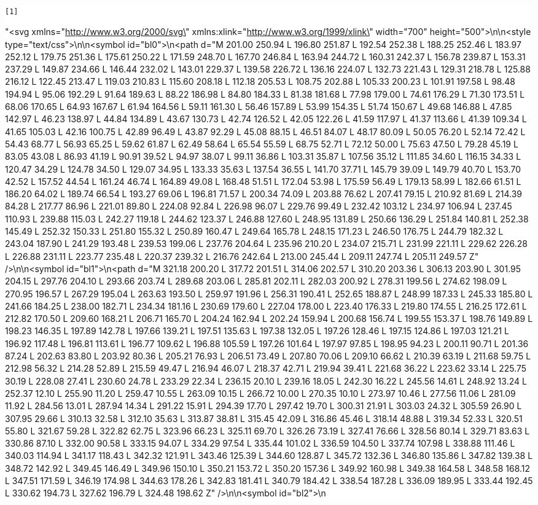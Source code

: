     [1]
"<svg xmlns=\"http://www.w3.org/2000/svg\" xmlns:xlink=\"http://www.w3.org/1999/xlink\" width=\"700\" height=\"500\">\n<defs>\n<style type=\"text/css\"><![CDATA[\n  .borderLine {\n\t   stroke: none;\n\t   fill-opacity:  0.4 ;\n  }\n  .outLine {\n\t   stroke-width:  1 ;\n\t   fill: none;\n  }\n  .circle {\n\t   stroke: #888888;\n\t   stroke-width: 0.5;\n\t   fill: none;\n    pointer-events: all;\n  }\n  .nLabel { \n display: none;\n\t   font-family: Arial;\n    pointer-events: none;\n\t   font-size: 20px;\n\t   text-anchor: middle;\n\t   alignment-baseline: central;\n  }\n  .belong { \n display: none;\n\t   font-family: Arial;\n    pointer-events: none;\n\t   font-size: 10px;\n\t   text-anchor: middle;\n\t   alignment-baseline: central;\n  }\n  .legend {\n    font-family: Arial;\n    font-size: 15px;\n  }\n  #legendBox {\n    display:  inline ;\n  }\n  .p0{\n    stroke: none;\n    fill:  #ca0020 ;\n  }\n  .q0{\n    fill: none;\n    stroke:  #ca0020 ;\n  }\n  .p1{\n    stroke: none;\n    fill:  #f4a582 ;\n  }\n  .q1{\n    fill: none;\n    stroke:  #f4a582 ;\n  }\n  .p2{\n    stroke: none;\n    fill:  #0571b0 ;\n  }\n  .q2{\n    fill: none;\n    stroke:  #0571b0 ;\n  }\n]]>\n</style>\n<symbol id=\"bl0\">\n<path d=\"M 201.00 250.94 L 196.80 251.87 L 192.54 252.38 L 188.25 252.46 L 183.97 252.12 L 179.75 251.36 L 175.61 250.22 L 171.59 248.70 L 167.70 246.84 L 163.94 244.72 L 160.31 242.37 L 156.78 239.87 L 153.31 237.29 L 149.87 234.66 L 146.44 232.02 L 143.01 229.37 L 139.58 226.72 L 136.16 224.07 L 132.73 221.43 L 129.31 218.78 L 125.88 216.12 L 122.45 213.47 L 119.03 210.83 L 115.60 208.18 L 112.18 205.53 L 108.75 202.88 L 105.33 200.23 L 101.91 197.58 L 98.48 194.94 L 95.06 192.29 L 91.64 189.63 L 88.22 186.98 L 84.80 184.33 L 81.38 181.68 L 77.98 179.00 L 74.61 176.29 L 71.30 173.51 L 68.06 170.65 L 64.93 167.67 L 61.94 164.56 L 59.11 161.30 L 56.46 157.89 L 53.99 154.35 L 51.74 150.67 L 49.68 146.88 L 47.85 142.97 L 46.23 138.97 L 44.84 134.89 L 43.67 130.73 L 42.74 126.52 L 42.05 122.26 L 41.59 117.97 L 41.37 113.66 L 41.39 109.34 L 41.65 105.03 L 42.16 100.75 L 42.89 96.49 L 43.87 92.29 L 45.08 88.15 L 46.51 84.07 L 48.17 80.09 L 50.05 76.20 L 52.14 72.42 L 54.43 68.77 L 56.93 65.25 L 59.62 61.87 L 62.49 58.64 L 65.54 55.59 L 68.75 52.71 L 72.12 50.00 L 75.63 47.50 L 79.28 45.19 L 83.05 43.08 L 86.93 41.19 L 90.91 39.52 L 94.97 38.07 L 99.11 36.86 L 103.31 35.87 L 107.56 35.12 L 111.85 34.60 L 116.15 34.33 L 120.47 34.29 L 124.78 34.50 L 129.07 34.95 L 133.33 35.63 L 137.54 36.55 L 141.70 37.71 L 145.79 39.09 L 149.79 40.70 L 153.70 42.52 L 157.52 44.54 L 161.24 46.74 L 164.89 49.08 L 168.48 51.51 L 172.04 53.98 L 175.59 56.49 L 179.13 58.99 L 182.66 61.51 L 186.20 64.02 L 189.74 66.54 L 193.27 69.06 L 196.81 71.57 L 200.34 74.09 L 203.88 76.62 L 207.41 79.15 L 210.92 81.69 L 214.39 84.28 L 217.77 86.96 L 221.01 89.80 L 224.08 92.84 L 226.98 96.07 L 229.76 99.49 L 232.42 103.12 L 234.97 106.94 L 237.45 110.93 L 239.88 115.03 L 242.27 119.18 L 244.62 123.37 L 246.88 127.60 L 248.95 131.89 L 250.66 136.29 L 251.84 140.81 L 252.38 145.49 L 252.32 150.33 L 251.80 155.32 L 250.89 160.47 L 249.64 165.78 L 248.15 171.23 L 246.50 176.75 L 244.79 182.32 L 243.04 187.90 L 241.29 193.48 L 239.53 199.06 L 237.76 204.64 L 235.96 210.20 L 234.07 215.71 L 231.99 221.11 L 229.62 226.28 L 226.88 231.11 L 223.77 235.48 L 220.37 239.32 L 216.76 242.64 L 213.00 245.44 L 209.11 247.74 L 205.11 249.57 Z\" />\n</symbol>\n<symbol id=\"bl1\">\n<path d=\"M 321.18 200.20 L 317.72 201.51 L 314.06 202.57 L 310.20 203.36 L 306.13 203.90 L 301.95 204.15 L 297.76 204.10 L 293.66 203.74 L 289.68 203.06 L 285.81 202.11 L 282.03 200.92 L 278.31 199.56 L 274.62 198.09 L 270.95 196.57 L 267.29 195.04 L 263.63 193.50 L 259.97 191.96 L 256.31 190.41 L 252.65 188.87 L 248.99 187.33 L 245.33 185.80 L 241.66 184.25 L 238.00 182.71 L 234.34 181.16 L 230.69 179.60 L 227.04 178.00 L 223.40 176.33 L 219.80 174.55 L 216.25 172.61 L 212.82 170.50 L 209.60 168.21 L 206.71 165.70 L 204.24 162.94 L 202.24 159.94 L 200.68 156.74 L 199.55 153.37 L 198.76 149.89 L 198.23 146.35 L 197.89 142.78 L 197.66 139.21 L 197.51 135.63 L 197.38 132.05 L 197.26 128.46 L 197.15 124.86 L 197.03 121.21 L 196.92 117.48 L 196.81 113.61 L 196.77 109.62 L 196.88 105.59 L 197.26 101.64 L 197.97 97.85 L 198.95 94.23 L 200.11 90.71 L 201.36 87.24 L 202.63 83.80 L 203.92 80.36 L 205.21 76.93 L 206.51 73.49 L 207.80 70.06 L 209.10 66.62 L 210.39 63.19 L 211.68 59.75 L 212.98 56.32 L 214.28 52.89 L 215.59 49.47 L 216.94 46.07 L 218.37 42.71 L 219.94 39.41 L 221.68 36.22 L 223.62 33.14 L 225.75 30.19 L 228.08 27.41 L 230.60 24.78 L 233.29 22.34 L 236.15 20.10 L 239.16 18.05 L 242.30 16.22 L 245.56 14.61 L 248.92 13.24 L 252.37 12.10 L 255.90 11.20 L 259.47 10.55 L 263.09 10.15 L 266.72 10.00 L 270.35 10.10 L 273.97 10.46 L 277.56 11.06 L 281.09 11.92 L 284.56 13.01 L 287.94 14.34 L 291.22 15.91 L 294.39 17.70 L 297.42 19.70 L 300.31 21.91 L 303.03 24.32 L 305.59 26.90 L 307.95 29.66 L 310.13 32.58 L 312.10 35.63 L 313.87 38.81 L 315.45 42.09 L 316.86 45.46 L 318.14 48.88 L 319.34 52.33 L 320.51 55.80 L 321.67 59.28 L 322.82 62.75 L 323.96 66.23 L 325.11 69.70 L 326.26 73.19 L 327.41 76.66 L 328.56 80.14 L 329.71 83.63 L 330.86 87.10 L 332.00 90.58 L 333.15 94.07 L 334.29 97.54 L 335.44 101.02 L 336.59 104.50 L 337.74 107.98 L 338.88 111.46 L 340.03 114.94 L 341.17 118.43 L 342.32 121.91 L 343.46 125.39 L 344.60 128.87 L 345.72 132.36 L 346.80 135.86 L 347.82 139.38 L 348.72 142.92 L 349.45 146.49 L 349.96 150.10 L 350.21 153.72 L 350.20 157.36 L 349.92 160.98 L 349.38 164.58 L 348.58 168.12 L 347.51 171.59 L 346.19 174.98 L 344.63 178.26 L 342.83 181.41 L 340.79 184.42 L 338.54 187.28 L 336.09 189.95 L 333.44 192.45 L 330.62 194.73 L 327.62 196.79 L 324.48 198.62 Z\" />\n</symbol>\n<symbol id=\"bl2\">\n